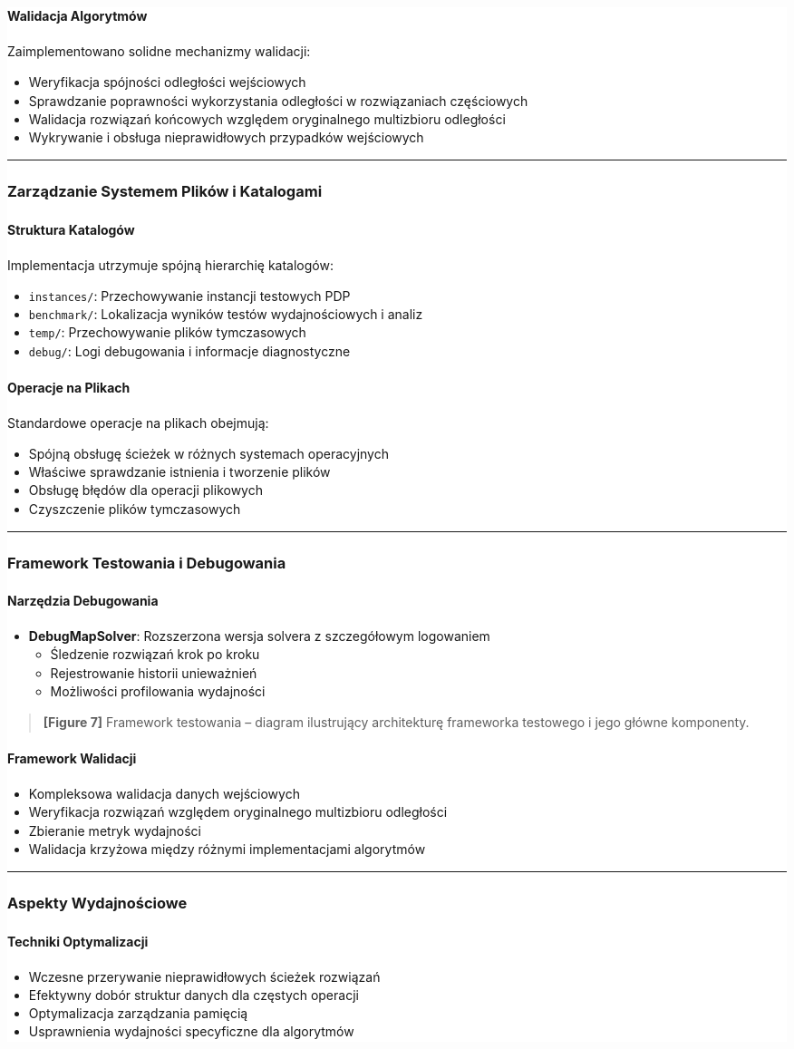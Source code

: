#### Walidacja Algorytmów
Zaimplementowano solidne mechanizmy walidacji:
- Weryfikacja spójności odległości wejściowych  
- Sprawdzanie poprawności wykorzystania odległości w rozwiązaniach częściowych  
- Walidacja rozwiązań końcowych względem oryginalnego multizbioru odległości  
- Wykrywanie i obsługa nieprawidłowych przypadków wejściowych  

---

### Zarządzanie Systemem Plików i Katalogami

#### Struktura Katalogów
Implementacja utrzymuje spójną hierarchię katalogów:
- `instances/`: Przechowywanie instancji testowych PDP  
- `benchmark/`: Lokalizacja wyników testów wydajnościowych i analiz  
- `temp/`: Przechowywanie plików tymczasowych  
- `debug/`: Logi debugowania i informacje diagnostyczne  

#### Operacje na Plikach
Standardowe operacje na plikach obejmują:
- Spójną obsługę ścieżek w różnych systemach operacyjnych  
- Właściwe sprawdzanie istnienia i tworzenie plików  
- Obsługę błędów dla operacji plikowych  
- Czyszczenie plików tymczasowych  

---

### Framework Testowania i Debugowania

#### Narzędzia Debugowania
- **DebugMapSolver**: Rozszerzona wersja solvera z szczegółowym logowaniem  
  - Śledzenie rozwiązań krok po kroku  
  - Rejestrowanie historii unieważnień  
  - Możliwości profilowania wydajności  

> **[Figure 7]** Framework testowania – diagram ilustrujący architekturę frameworka testowego i jego główne komponenty.

#### Framework Walidacji
- Kompleksowa walidacja danych wejściowych  
- Weryfikacja rozwiązań względem oryginalnego multizbioru odległości  
- Zbieranie metryk wydajności  
- Walidacja krzyżowa między różnymi implementacjami algorytmów  

---

### Aspekty Wydajnościowe

#### Techniki Optymalizacji
- Wczesne przerywanie nieprawidłowych ścieżek rozwiązań  
- Efektywny dobór struktur danych dla częstych operacji  
- Optymalizacja zarządzania pamięcią  
- Usprawnienia wydajności specyficzne dla algorytmów  
